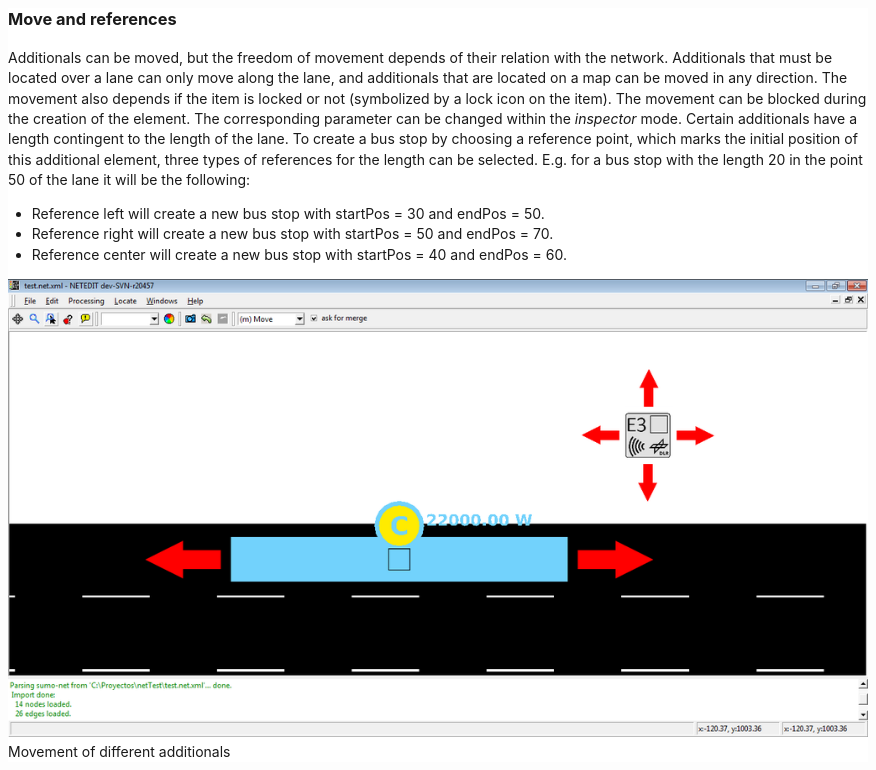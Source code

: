 ### Move and references

Additionals can be moved, but the freedom of movement depends of their
relation with the network. Additionals that must be located over a lane
can only move along the lane, and additionals that are located on a map
can be moved in any direction. The movement also depends if the item is
locked or not (symbolized by a lock icon on the item). The movement can
be blocked during the creation of the element. The corresponding
parameter can be changed within the *inspector* mode. Certain
additionals have a length contingent to the length of the lane. To
create a bus stop by choosing a reference point, which marks the initial
position of this additional element, three types of references for the
length can be selected. E.g. for a bus stop with the length 20 in the
point 50 of the lane it will be the following:

- Reference left will create a new bus stop with startPos = 30 and
  endPos = 50.
- Reference right will create a new bus stop with startPos = 50 and
  endPos = 70.
- Reference center will create a new bus stop with startPos = 40 and
  endPos = 60.

![](images/GNEMove.png)Movement of different additionals